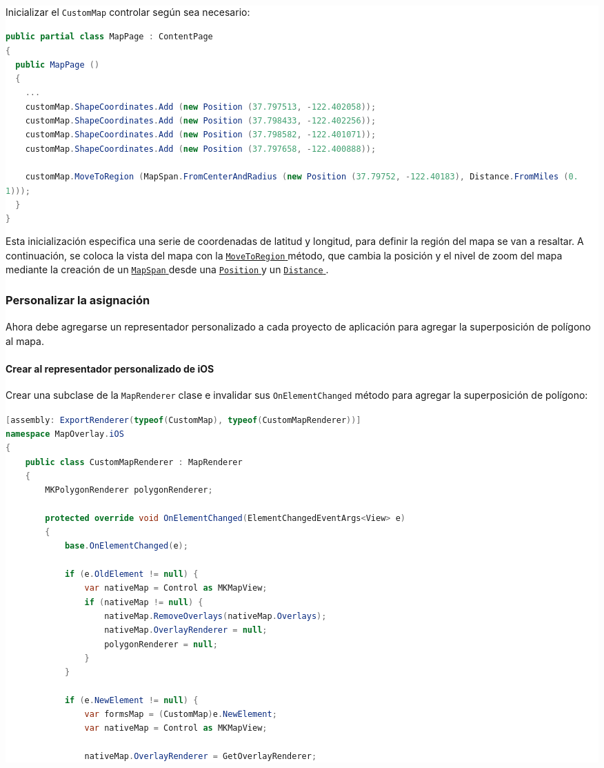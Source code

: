 Inicializar el `CustomMap` controlar según sea necesario:

```csharp
public partial class MapPage : ContentPage
{
  public MapPage ()
  {
    ...
    customMap.ShapeCoordinates.Add (new Position (37.797513, -122.402058));
    customMap.ShapeCoordinates.Add (new Position (37.798433, -122.402256));
    customMap.ShapeCoordinates.Add (new Position (37.798582, -122.401071));
    customMap.ShapeCoordinates.Add (new Position (37.797658, -122.400888));

    customMap.MoveToRegion (MapSpan.FromCenterAndRadius (new Position (37.79752, -122.40183), Distance.FromMiles (0.1)));
  }
}
```

Esta inicialización especifica una serie de coordenadas de latitud y longitud, para definir la región del mapa se van a resaltar. A continuación, se coloca la vista del mapa con la [ `MoveToRegion` ](https://developer.xamarin.com/api/member/Xamarin.Forms.Maps.Map.MoveToRegion(Xamarin.Forms.Maps.MapSpan)/) método, que cambia la posición y el nivel de zoom del mapa mediante la creación de un [ `MapSpan` ](https://developer.xamarin.com/api/type/Xamarin.Forms.Maps.MapSpan/) desde una [ `Position` ](https://developer.xamarin.com/api/type/Xamarin.Forms.Maps.Position/) y un [ `Distance` ](https://developer.xamarin.com/api/type/Xamarin.Forms.Maps.Distance/).

<a name="Customizing_the_Map" />

### <a name="customizing-the-map"></a>Personalizar la asignación

Ahora debe agregarse un representador personalizado a cada proyecto de aplicación para agregar la superposición de polígono al mapa.

#### <a name="creating-the-custom-renderer-on-ios"></a>Crear al representador personalizado de iOS

Crear una subclase de la `MapRenderer` clase e invalidar sus `OnElementChanged` método para agregar la superposición de polígono:

```csharp
[assembly: ExportRenderer(typeof(CustomMap), typeof(CustomMapRenderer))]
namespace MapOverlay.iOS
{
    public class CustomMapRenderer : MapRenderer
    {
        MKPolygonRenderer polygonRenderer;

        protected override void OnElementChanged(ElementChangedEventArgs<View> e)
        {
            base.OnElementChanged(e);

            if (e.OldElement != null) {
                var nativeMap = Control as MKMapView;
                if (nativeMap != null) {
                    nativeMap.RemoveOverlays(nativeMap.Overlays);
                    nativeMap.OverlayRenderer = null;
                    polygonRenderer = null;
                }
            }

            if (e.NewElement != null) {
                var formsMap = (CustomMap)e.NewElement;
                var nativeMap = Control as MKMapView;

                nativeMap.OverlayRenderer = GetOverlayRenderer;
```